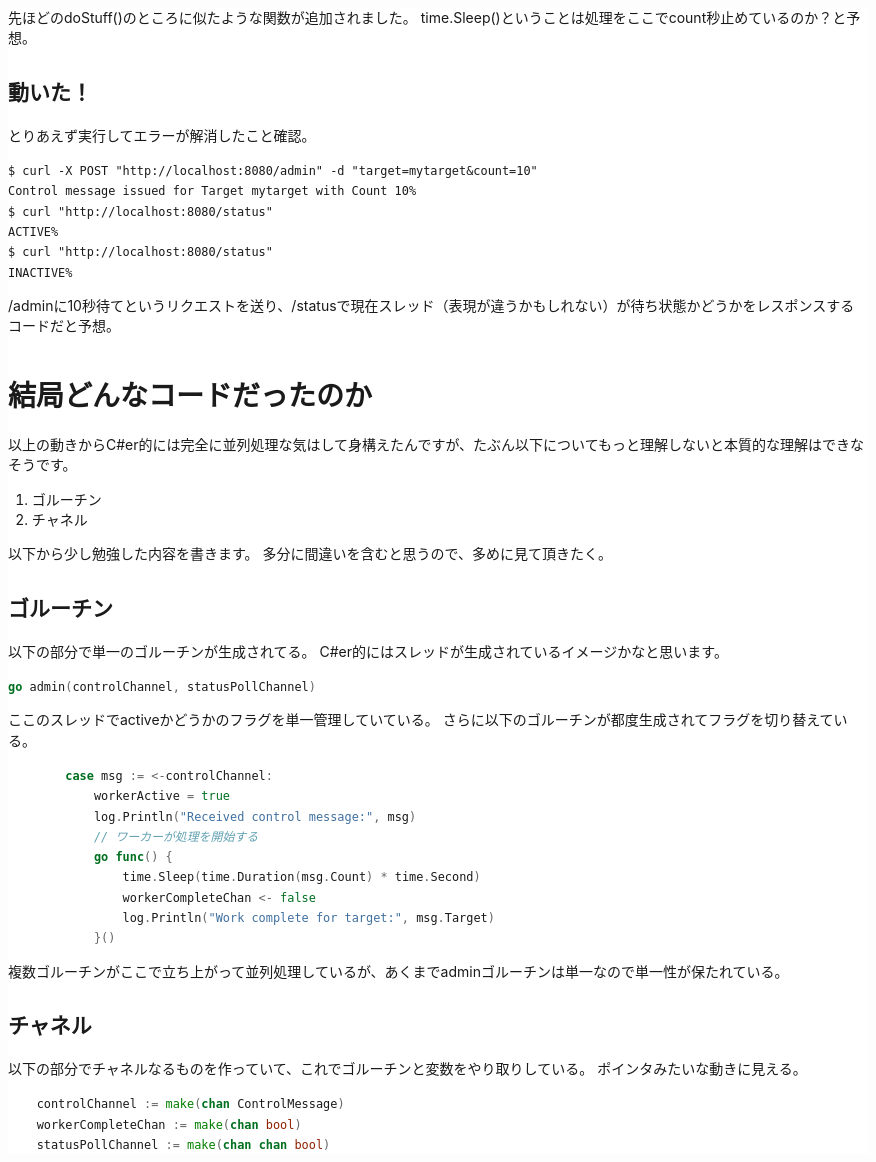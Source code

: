 先ほどのdoStuff()のところに似たような関数が追加されました。
time.Sleep()ということは処理をここでcount秒止めているのか？と予想。

## 動いた！
とりあえず実行してエラーが解消したこと確認。
```shell
$ curl -X POST "http://localhost:8080/admin" -d "target=mytarget&count=10"
Control message issued for Target mytarget with Count 10%                     
$ curl "http://localhost:8080/status"
ACTIVE%                                
$ curl "http://localhost:8080/status"
INACTIVE%
```

/adminに10秒待てというリクエストを送り、/statusで現在スレッド（表現が違うかもしれない）が待ち状態かどうかをレスポンスするコードだと予想。

# 結局どんなコードだったのか
以上の動きからC#er的には完全に並列処理な気はして身構えたんですが、たぶん以下についてもっと理解しないと本質的な理解はできなそうです。
1. ゴルーチン
2. チャネル

以下から少し勉強した内容を書きます。
多分に間違いを含むと思うので、多めに見て頂きたく。
## ゴルーチン
以下の部分で単一のゴルーチンが生成されてる。
C#er的にはスレッドが生成されているイメージかなと思います。
```go
go admin(controlChannel, statusPollChannel)
```

ここのスレッドでactiveかどうかのフラグを単一管理していている。
さらに以下のゴルーチンが都度生成されてフラグを切り替えている。

```go
		case msg := <-controlChannel:
			workerActive = true
			log.Println("Received control message:", msg)
			// ワーカーが処理を開始する
			go func() {
				time.Sleep(time.Duration(msg.Count) * time.Second)
				workerCompleteChan <- false
				log.Println("Work complete for target:", msg.Target)
			}()
```

複数ゴルーチンがここで立ち上がって並列処理しているが、あくまでadminゴルーチンは単一なので単一性が保たれている。

## チャネル
以下の部分でチャネルなるものを作っていて、これでゴルーチンと変数をやり取りしている。
ポインタみたいな動きに見える。
```go
	controlChannel := make(chan ControlMessage)
	workerCompleteChan := make(chan bool)
	statusPollChannel := make(chan chan bool)
```

